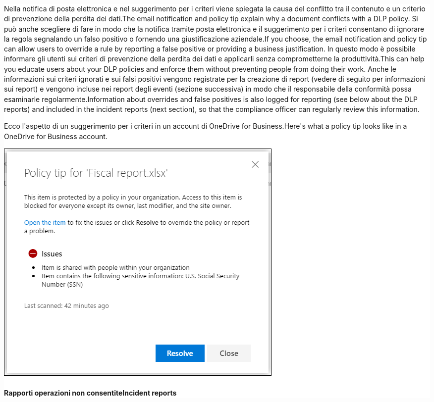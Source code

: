 <span data-ttu-id="ecb97-198">Nella notifica di posta elettronica e nel suggerimento per i criteri viene spiegata la causa del conflitto tra il contenuto e un criterio di prevenzione della perdita dei dati.</span><span class="sxs-lookup"><span data-stu-id="ecb97-198">The email notification and policy tip explain why a document conflicts with a DLP policy.</span></span> <span data-ttu-id="ecb97-199">Si può anche scegliere di fare in modo che la notifica tramite posta elettronica e il suggerimento per i criteri consentano di ignorare la regola segnalando un falso positivo o fornendo una giustificazione aziendale.</span><span class="sxs-lookup"><span data-stu-id="ecb97-199">If you choose, the email notification and policy tip can allow users to override a rule by reporting a false positive or providing a business justification.</span></span> <span data-ttu-id="ecb97-200">In questo modo è possibile informare gli utenti sui criteri di prevenzione della perdita dei dati e applicarli senza comprometterne la produttività.</span><span class="sxs-lookup"><span data-stu-id="ecb97-200">This can help you educate users about your DLP policies and enforce them without preventing people from doing their work.</span></span> <span data-ttu-id="ecb97-201">Anche le informazioni sui criteri ignorati e sui falsi positivi vengono registrate per la creazione di report (vedere di seguito per informazioni sui report) e vengono incluse nei report degli eventi (sezione successiva) in modo che il responsabile della conformità possa esaminarle regolarmente.</span><span class="sxs-lookup"><span data-stu-id="ecb97-201">Information about overrides and false positives is also logged for reporting (see below about the DLP reports) and included in the incident reports (next section), so that the compliance officer can regularly review this information.</span></span>
  
<span data-ttu-id="ecb97-202">Ecco l'aspetto di un suggerimento per i criteri in un account di OneDrive for Business.</span><span class="sxs-lookup"><span data-stu-id="ecb97-202">Here's what a policy tip looks like in a OneDrive for Business account.</span></span>
  
![Suggerimento per i criteri per un documento in un account di OneDrive](media/f9834d35-94f0-4511-8555-0fe69855ce6d.png)
  
#### <a name="incident-reports"></a><span data-ttu-id="ecb97-204">Rapporti operazioni non consentite</span><span class="sxs-lookup"><span data-stu-id="ecb97-204">Incident reports</span></span>

